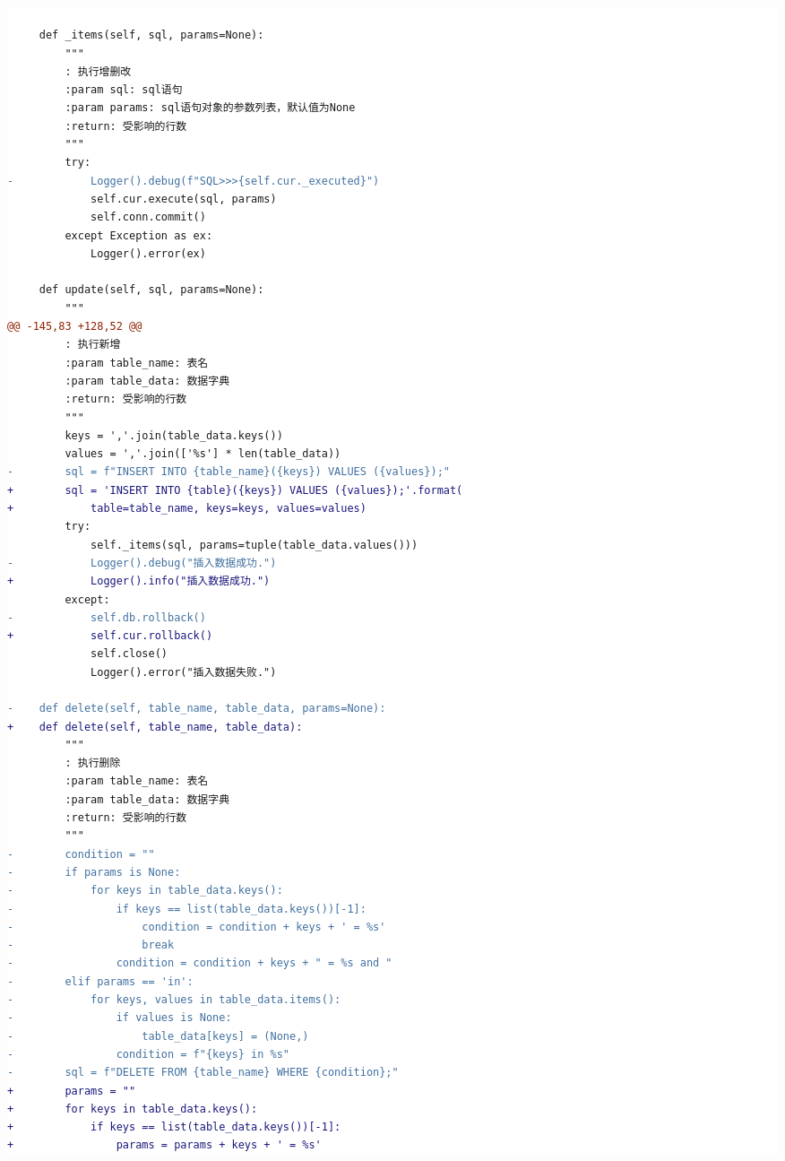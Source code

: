 ```diff
 
     def _items(self, sql, params=None):
         """
         : 执行增删改
         :param sql: sql语句
         :param params: sql语句对象的参数列表，默认值为None
         :return: 受影响的行数
         """
         try:
-            Logger().debug(f"SQL>>>{self.cur._executed}")
             self.cur.execute(sql, params)
             self.conn.commit()
         except Exception as ex:
             Logger().error(ex)
 
     def update(self, sql, params=None):
         """
@@ -145,83 +128,52 @@
         : 执行新增
         :param table_name: 表名
         :param table_data: 数据字典
         :return: 受影响的行数
         """
         keys = ','.join(table_data.keys())
         values = ','.join(['%s'] * len(table_data))
-        sql = f"INSERT INTO {table_name}({keys}) VALUES ({values});"
+        sql = 'INSERT INTO {table}({keys}) VALUES ({values});'.format(
+            table=table_name, keys=keys, values=values)
         try:
             self._items(sql, params=tuple(table_data.values()))
-            Logger().debug("插入数据成功.")
+            Logger().info("插入数据成功.")
         except:
-            self.db.rollback()
+            self.cur.rollback()
             self.close()
             Logger().error("插入数据失败.")
 
-    def delete(self, table_name, table_data, params=None):
+    def delete(self, table_name, table_data):
         """
         : 执行删除
         :param table_name: 表名
         :param table_data: 数据字典
         :return: 受影响的行数
         """
-        condition = ""
-        if params is None:
-            for keys in table_data.keys():
-                if keys == list(table_data.keys())[-1]:
-                    condition = condition + keys + ' = %s'
-                    break
-                condition = condition + keys + " = %s and "
-        elif params == 'in':
-            for keys, values in table_data.items():
-                if values is None:
-                    table_data[keys] = (None,)
-                condition = f"{keys} in %s"
-        sql = f"DELETE FROM {table_name} WHERE {condition};"
+        params = ""
+        for keys in table_data.keys():
+            if keys == list(table_data.keys())[-1]:
+                params = params + keys + ' = %s'
```